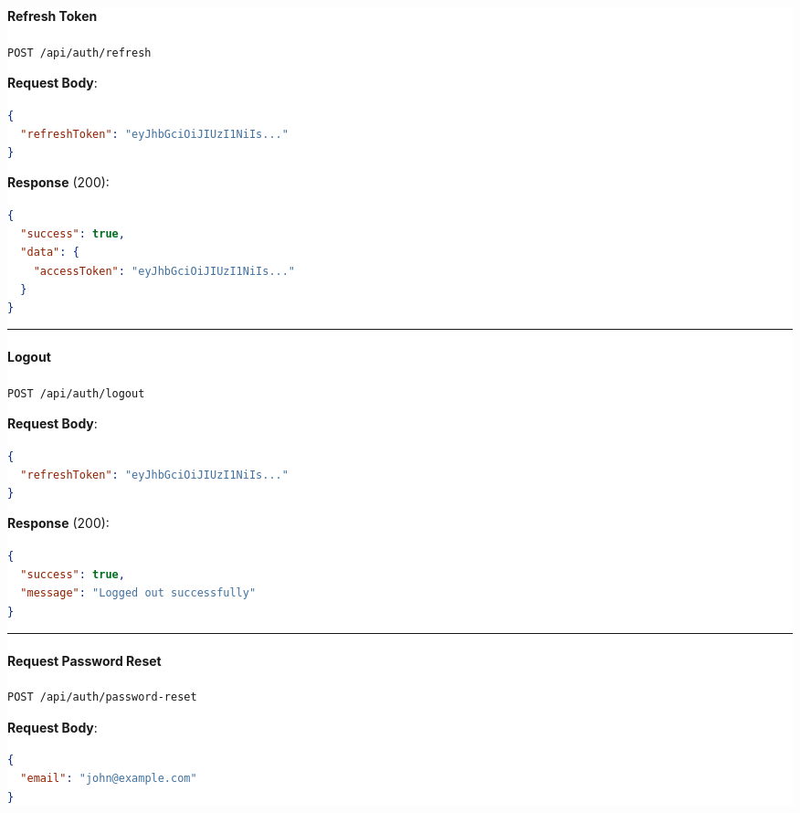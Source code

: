 #### Refresh Token
```http
POST /api/auth/refresh
```

**Request Body**:
```json
{
  "refreshToken": "eyJhbGciOiJIUzI1NiIs..."
}
```

**Response** (200):
```json
{
  "success": true,
  "data": {
    "accessToken": "eyJhbGciOiJIUzI1NiIs..."
  }
}
```

---

#### Logout
```http
POST /api/auth/logout
```

**Request Body**:
```json
{
  "refreshToken": "eyJhbGciOiJIUzI1NiIs..."
}
```

**Response** (200):
```json
{
  "success": true,
  "message": "Logged out successfully"
}
```

---

#### Request Password Reset
```http
POST /api/auth/password-reset
```

**Request Body**:
```json
{
  "email": "john@example.com"
}
```
